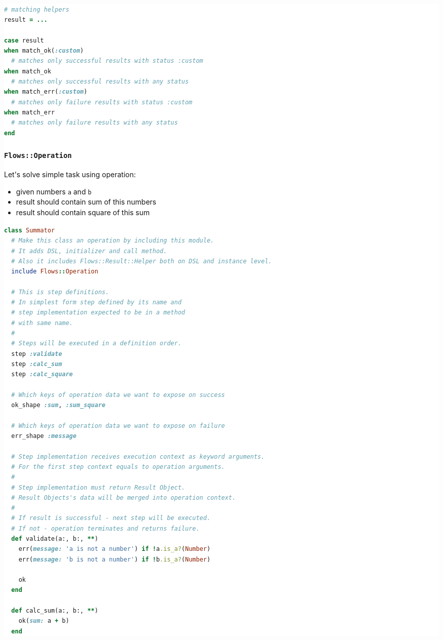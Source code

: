 ```ruby
# matching helpers
result = ...

case result
when match_ok(:custom)
  # matches only successful results with status :custom
when match_ok
  # matches only successful results with any status
when match_err(:custom)
  # matches only failure results with status :custom
when match_err
  # matches only failure results with any status
end
```

### `Flows::Operation`

Let's solve simple task using operation:

* given numbers `a` and `b`
* result should contain sum of this numbers
* result should contain square of this sum

```ruby
class Summator
  # Make this class an operation by including this module.
  # It adds DSL, initializer and call method.
  # Also it includes Flows::Result::Helper both on DSL and instance level.
  include Flows::Operation
  
  # This is step definitions.
  # In simplest form step defined by its name and
  # step implementation expected to be in a method
  # with same name.
  #
  # Steps will be executed in a definition order.
  step :validate
  step :calc_sum
  step :calc_square
  
  # Which keys of operation data we want to expose on success
  ok_shape :sum, :sum_square
  
  # Which keys of operation data we want to expose on failure 
  err_shape :message
  
  # Step implementation receives execution context as keyword arguments.
  # For the first step context equals to operation arguments.
  #
  # Step implementation must return Result Object.
  # Result Objects's data will be merged into operation context.
  # 
  # If result is successful - next step will be executed.
  # If not - operation terminates and returns failure.
  def validate(a:, b:, **)
    err(message: 'a is not a number') if !a.is_a?(Number)
    err(message: 'b is not a number') if !b.is_a?(Number)
    
    ok
  end
  
  def calc_sum(a:, b:, **)
    ok(sum: a + b)
  end
```